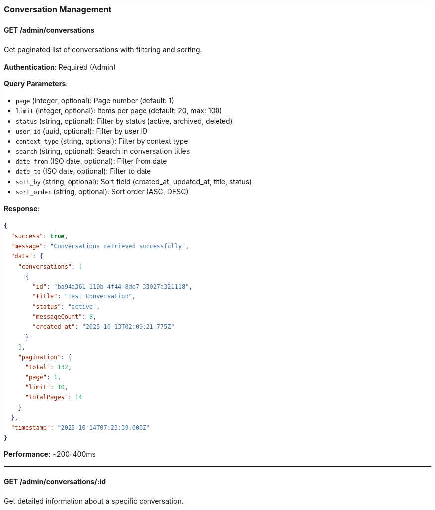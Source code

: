 
### Conversation Management

#### GET /admin/conversations

Get paginated list of conversations with filtering and sorting.

**Authentication**: Required (Admin)

**Query Parameters**:
- `page` (integer, optional): Page number (default: 1)
- `limit` (integer, optional): Items per page (default: 20, max: 100)
- `status` (string, optional): Filter by status (active, archived, deleted)
- `user_id` (uuid, optional): Filter by user ID
- `context_type` (string, optional): Filter by context type
- `search` (string, optional): Search in conversation titles
- `date_from` (ISO date, optional): Filter from date
- `date_to` (ISO date, optional): Filter to date
- `sort_by` (string, optional): Sort field (created_at, updated_at, title, status)
- `sort_order` (string, optional): Sort order (ASC, DESC)

**Response**:
```json
{
  "success": true,
  "message": "Conversations retrieved successfully",
  "data": {
    "conversations": [
      {
        "id": "ba94a361-110b-4f44-8de7-33027d321118",
        "title": "Test Conversation",
        "status": "active",
        "messageCount": 8,
        "created_at": "2025-10-13T02:09:21.775Z"
      }
    ],
    "pagination": {
      "total": 132,
      "page": 1,
      "limit": 10,
      "totalPages": 14
    }
  },
  "timestamp": "2025-10-14T07:23:39.000Z"
}
```

**Performance**: ~200-400ms

---

#### GET /admin/conversations/:id

Get detailed information about a specific conversation.
